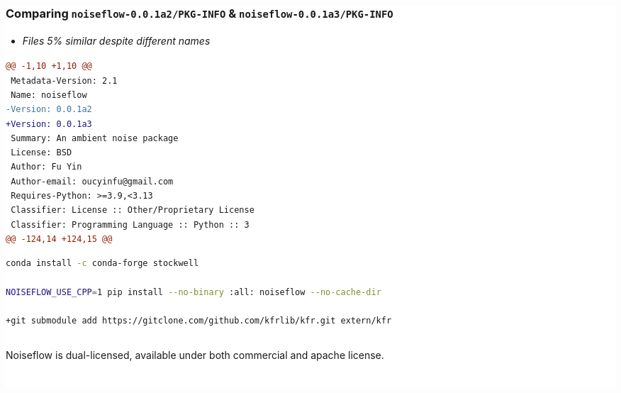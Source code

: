 ### Comparing `noiseflow-0.0.1a2/PKG-INFO` & `noiseflow-0.0.1a3/PKG-INFO`

 * *Files 5% similar despite different names*

```diff
@@ -1,10 +1,10 @@
 Metadata-Version: 2.1
 Name: noiseflow
-Version: 0.0.1a2
+Version: 0.0.1a3
 Summary: An ambient noise package
 License: BSD
 Author: Fu Yin
 Author-email: oucyinfu@gmail.com
 Requires-Python: >=3.9,<3.13
 Classifier: License :: Other/Proprietary License
 Classifier: Programming Language :: Python :: 3
@@ -124,14 +124,15 @@
 ```
 
 ```bash
 conda install -c conda-forge stockwell
 
 NOISEFLOW_USE_CPP=1 pip install --no-binary :all: noiseflow --no-cache-dir
 
+git submodule add https://gitclone.com/github.com/kfrlib/kfr.git extern/kfr
 ```
 
 
 
 ##
 Noiseflow is dual-licensed, available under both commercial and apache license.
```

